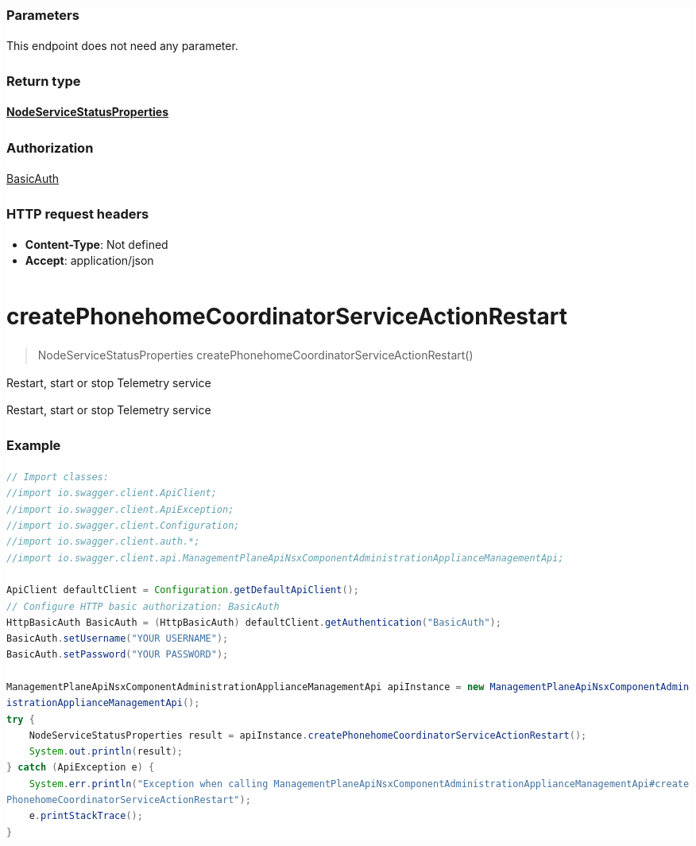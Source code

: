 ### Parameters
This endpoint does not need any parameter.

### Return type

[**NodeServiceStatusProperties**](NodeServiceStatusProperties.md)

### Authorization

[BasicAuth](../README.md#BasicAuth)

### HTTP request headers

 - **Content-Type**: Not defined
 - **Accept**: application/json

<a name="createPhonehomeCoordinatorServiceActionRestart"></a>
# **createPhonehomeCoordinatorServiceActionRestart**
> NodeServiceStatusProperties createPhonehomeCoordinatorServiceActionRestart()

Restart, start or stop Telemetry service

Restart, start or stop Telemetry service

### Example
```java
// Import classes:
//import io.swagger.client.ApiClient;
//import io.swagger.client.ApiException;
//import io.swagger.client.Configuration;
//import io.swagger.client.auth.*;
//import io.swagger.client.api.ManagementPlaneApiNsxComponentAdministrationApplianceManagementApi;

ApiClient defaultClient = Configuration.getDefaultApiClient();
// Configure HTTP basic authorization: BasicAuth
HttpBasicAuth BasicAuth = (HttpBasicAuth) defaultClient.getAuthentication("BasicAuth");
BasicAuth.setUsername("YOUR USERNAME");
BasicAuth.setPassword("YOUR PASSWORD");

ManagementPlaneApiNsxComponentAdministrationApplianceManagementApi apiInstance = new ManagementPlaneApiNsxComponentAdministrationApplianceManagementApi();
try {
    NodeServiceStatusProperties result = apiInstance.createPhonehomeCoordinatorServiceActionRestart();
    System.out.println(result);
} catch (ApiException e) {
    System.err.println("Exception when calling ManagementPlaneApiNsxComponentAdministrationApplianceManagementApi#createPhonehomeCoordinatorServiceActionRestart");
    e.printStackTrace();
}
```
